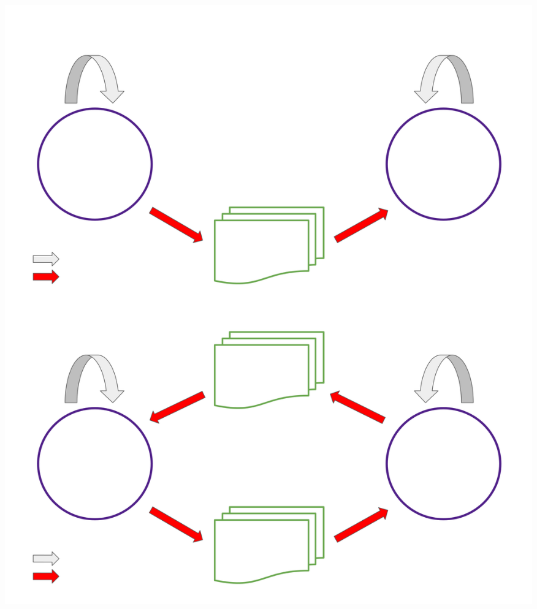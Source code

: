 <img rounded style="width: 1100px" src="assets/shallow-dive-asynchronous-backing/async_backing_simplified_2.svg" />

<img rounded style="width: 1100px" src="assets/shallow-dive-asynchronous-backing/async_backing_simplified_3.svg" />
